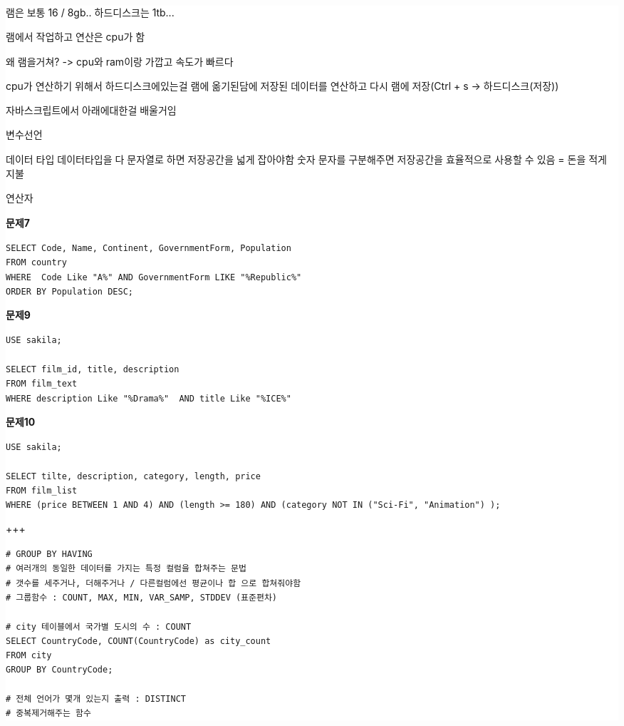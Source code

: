 램은 보통 16 / 8gb..
하드디스크는 1tb...

램에서 작업하고 연산은 cpu가 함

왜 램을거쳐? -> cpu와 ram이랑 가깝고 속도가 빠르다 

cpu가 연산하기 위해서 하드디스크에있는걸 램에 옮기된담에
저장된 데이터를 연산하고 다시 램에 저장(Ctrl + s -> 하드디스크(저장))



자바스크립트에서 아래에대한걸 배울거임

변수선언

데이터 타입
	데이터타입을 다 문자열로 하면 저장공간을 넓게 잡아야함
	숫자 문자를 구분해주면 저장공간을 효율적으로 사용할 수 있음
	= 돈을 적게 지불

연산자



**문제7**

```
SELECT Code, Name, Continent, GovernmentForm, Population
FROM country
WHERE  Code Like "A%" AND GovernmentForm LIKE "%Republic%"
ORDER BY Population DESC;
```

**문제9**

```
USE sakila;

SELECT film_id, title, description
FROM film_text
WHERE description Like "%Drama%"  AND title Like "%ICE%" 

```

**문제10**

```
USE sakila;

SELECT tilte, description, category, length, price
FROM film_list
WHERE (price BETWEEN 1 AND 4) AND (length >= 180) AND (category NOT IN ("Sci-Fi", "Animation") );

```

+++





```
# GROUP BY HAVING
# 여러개의 동일한 데이터를 가지는 특정 컬럼을 합쳐주는 문법
# 갯수를 세주거나, 더해주거나 / 다른컬럼에선 평균이나 합 으로 합쳐줘야함
# 그룹함수 : COUNT, MAX, MIN, VAR_SAMP, STDDEV (표준편차)

# city 테이블에서 국가별 도시의 수 : COUNT 
SELECT CountryCode, COUNT(CountryCode) as city_count
FROM city
GROUP BY CountryCode;

# 전체 언어가 몇개 있는지 출력 : DISTINCT
# 중복제거해주는 함수
```